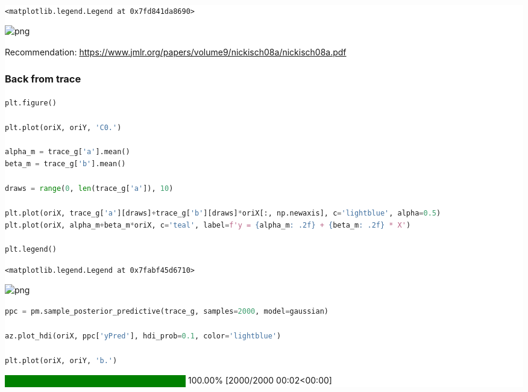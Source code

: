 
    <matplotlib.legend.Legend at 0x7fd841da8690>




    
![png](output_16_1.png)
    


Recommendation: https://www.jmlr.org/papers/volume9/nickisch08a/nickisch08a.pdf

### Back from trace


```python
plt.figure()

plt.plot(oriX, oriY, 'C0.')

alpha_m = trace_g['a'].mean()
beta_m = trace_g['b'].mean()

draws = range(0, len(trace_g['a']), 10)
              
plt.plot(oriX, trace_g['a'][draws]+trace_g['b'][draws]*oriX[:, np.newaxis], c='lightblue', alpha=0.5)
plt.plot(oriX, alpha_m+beta_m*oriX, c='teal', label=f'y = {alpha_m: .2f} + {beta_m: .2f} * X')
              
plt.legend()
```




    <matplotlib.legend.Legend at 0x7fabf45d6710>




    
![png](output_19_1.png)
    



```python
ppc = pm.sample_posterior_predictive(trace_g, samples=2000, model=gaussian)

az.plot_hdi(oriX, ppc['yPred'], hdi_prob=0.1, color='lightblue')

plt.plot(oriX, oriY, 'b.')
```



<div>
    <style>
        /* Turns off some styling */
        progress {
            /* gets rid of default border in Firefox and Opera. */
            border: none;
            /* Needs to be in here for Safari polyfill so background images work as expected. */
            background-size: auto;
        }
        .progress-bar-interrupted, .progress-bar-interrupted::-webkit-progress-bar {
            background: #F44336;
        }
    </style>
  <progress value='2000' class='' max='2000' style='width:300px; height:20px; vertical-align: middle;'></progress>
  100.00% [2000/2000 00:02<00:00]
</div>
